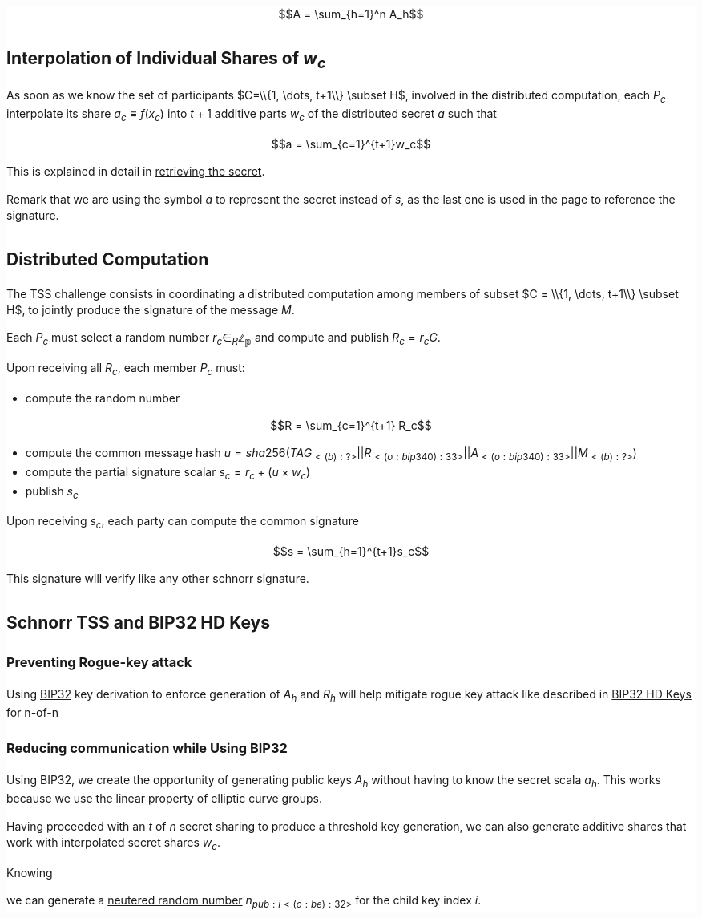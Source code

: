 $$A = \sum_{h=1}^n A_h$$

## Interpolation of Individual Shares of $w_c$
As soon as we know the set of participants $C=\\{1, \dots, t+1\\} \subset H$, involved in the distributed computation, each $P_c$ interpolate its share $a_c \equiv f(x_c)$ into $t+1$ additive parts $w_c$ of the distributed secret $a$ such that

$$a = \sum_{c=1}^{t+1}w_c$$

This is explained in detail in [retrieving the secret](./dkg-tss.md#retrieving-the-secret).

Remark that we are using the symbol $a$ to represent the secret instead of $s$, as the last one is used in the page to reference the signature.

## Distributed Computation
The TSS challenge consists in coordinating a distributed computation among members of subset $C = \\{1, \dots, t+1\\} \subset H$, to jointly produce the signature of the message $M$.

Each $P_c$ must select a random number $r_c \in_R \mathbb{Z_p}$ and compute and publish $R_c = r_cG$.

Upon receiving all $R_c$, each member $P_c$ must:
- compute the random number

$$R = \sum_{c=1}^{t+1} R_c$$

- compute the common message hash $u = sha256(TAG_{<(b):?>}||R_{<(o:bip340):33>}||A_{<(o:bip340):33>}||M_{<(b):?>})$
- compute the partial signature scalar $s_c = r_c + (u \times w_c)$
- publish $s_c$

Upon receiving $s_c$, each party can compute the common signature

$$s = \sum_{h=1}^{t+1}s_c$$

This signature will verify like any other schnorr signature.

## Schnorr TSS and BIP32 HD Keys
### Preventing Rogue-key attack
Using [BIP32](./bip32.md) key derivation to enforce generation of $A_h$ and $R_h$ will help mitigate rogue key attack like described in [BIP32 HD Keys for n-of-n](#bip32-hd-keys-for-n-of-n)

### Reducing communication while Using BIP32
Using BIP32, we create the opportunity of generating public keys $A_h$ without having to know the secret scala $a_h$. This works because we use the linear property of elliptic curve groups.

Having proceeded with an $t \text{ of } n$ secret sharing to produce a threshold key generation, we can also generate additive shares that work with interpolated secret shares $w_c$.

Knowing


we can generate a [neutered random number](./bip32.md#neutered-derivation) $n_{pub:i<(o:be):32>}$ for the child key index $i$.
